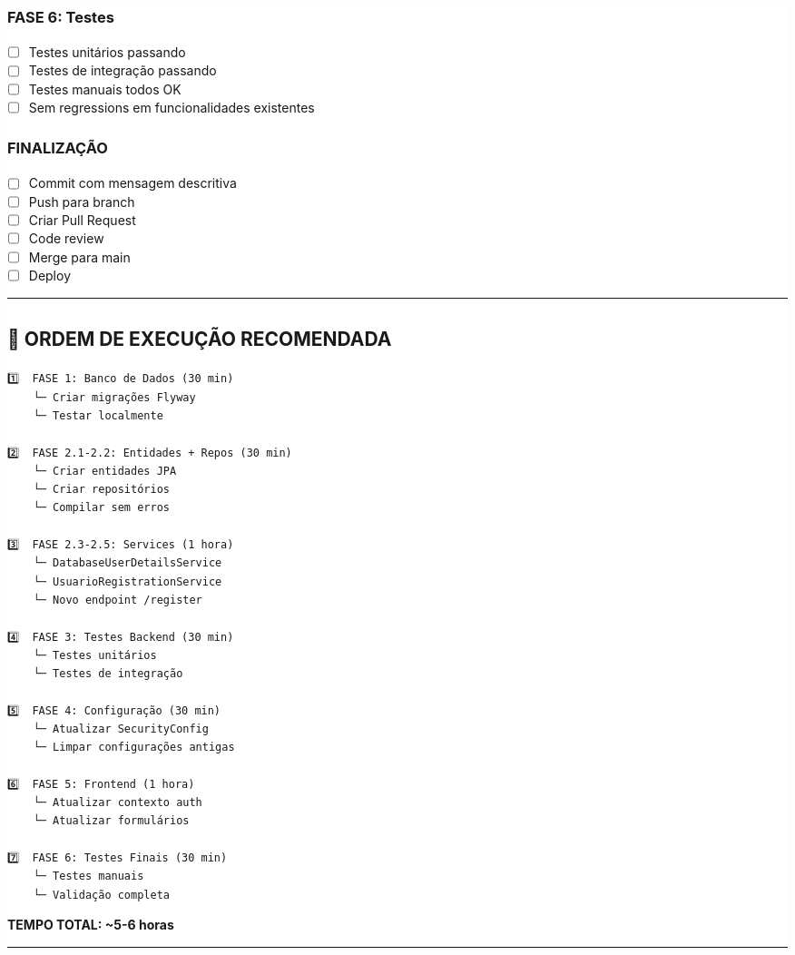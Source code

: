 ### FASE 6: Testes
- [ ] Testes unitários passando
- [ ] Testes de integração passando
- [ ] Testes manuais todos OK
- [ ] Sem regressions em funcionalidades existentes

### FINALIZAÇÃO
- [ ] Commit com mensagem descritiva
- [ ] Push para branch
- [ ] Criar Pull Request
- [ ] Code review
- [ ] Merge para main
- [ ] Deploy

---

## 🚀 ORDEM DE EXECUÇÃO RECOMENDADA

```
1️⃣  FASE 1: Banco de Dados (30 min)
    └─ Criar migrações Flyway
    └─ Testar localmente

2️⃣  FASE 2.1-2.2: Entidades + Repos (30 min)
    └─ Criar entidades JPA
    └─ Criar repositórios
    └─ Compilar sem erros

3️⃣  FASE 2.3-2.5: Services (1 hora)
    └─ DatabaseUserDetailsService
    └─ UsuarioRegistrationService
    └─ Novo endpoint /register

4️⃣  FASE 3: Testes Backend (30 min)
    └─ Testes unitários
    └─ Testes de integração

5️⃣  FASE 4: Configuração (30 min)
    └─ Atualizar SecurityConfig
    └─ Limpar configurações antigas

6️⃣  FASE 5: Frontend (1 hora)
    └─ Atualizar contexto auth
    └─ Atualizar formulários

7️⃣  FASE 6: Testes Finais (30 min)
    └─ Testes manuais
    └─ Validação completa
```

**TEMPO TOTAL: ~5-6 horas**

---